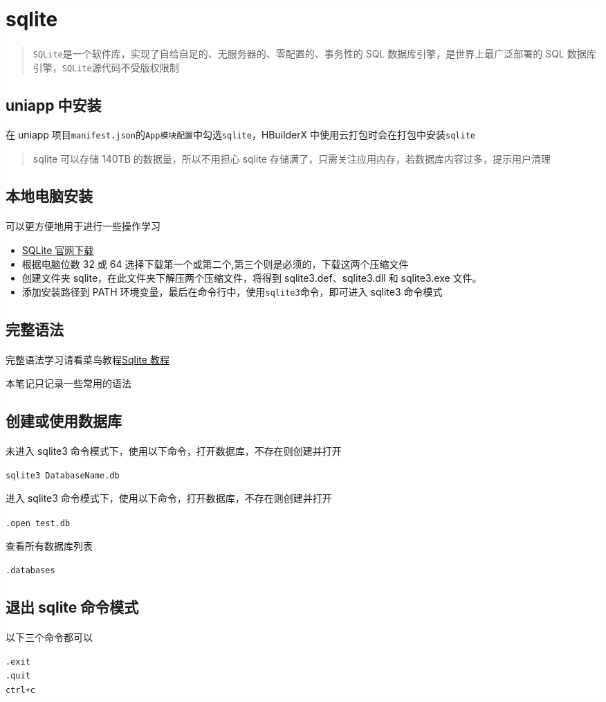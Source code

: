 # sqlite

> `SQLite`是一个软件库，实现了自给自足的、无服务器的、零配置的、事务性的 SQL 数据库引擎，是世界上最广泛部署的 SQL 数据库引擎，`SQLite`源代码不受版权限制

## uniapp 中安装

在 uniapp 项目`manifest.json`的`App模块配置`中勾选`sqlite`，HBuilderX 中使用云打包时会在打包中安装`sqlite`

> sqlite 可以存储 140TB 的数据量，所以不用担心 sqlite 存储满了，只需关注应用内存，若数据库内容过多，提示用户清理

## 本地电脑安装

可以更方便地用于进行一些操作学习

- [SQLite 官网下载](http://www.sqlite.org/download.html)
- 根据电脑位数 32 或 64 选择下载第一个或第二个,第三个则是必须的，下载这两个压缩文件
- 创建文件夹 sqlite，在此文件夹下解压两个压缩文件，将得到 sqlite3.def、sqlite3.dll 和 sqlite3.exe 文件。
- 添加安装路径到 PATH 环境变量，最后在命令行中，使用`sqlite3`命令，即可进入 sqlite3 命令模式

## 完整语法

完整语法学习请看菜鸟教程[Sqlite 教程](https://www.runoob.com/sqlite/sqlite-tutorial.html)

本笔记只记录一些常用的语法

## 创建或使用数据库

未进入 sqlite3 命令模式下，使用以下命令，打开数据库，不存在则创建并打开

```sh
sqlite3 DatabaseName.db
```

进入 sqlite3 命令模式下，使用以下命令，打开数据库，不存在则创建并打开

```sh
.open test.db
```

查看所有数据库列表

```sh
.databases
```

## 退出 sqlite 命令模式

以下三个命令都可以

```sh
.exit
.quit
ctrl+c
```
